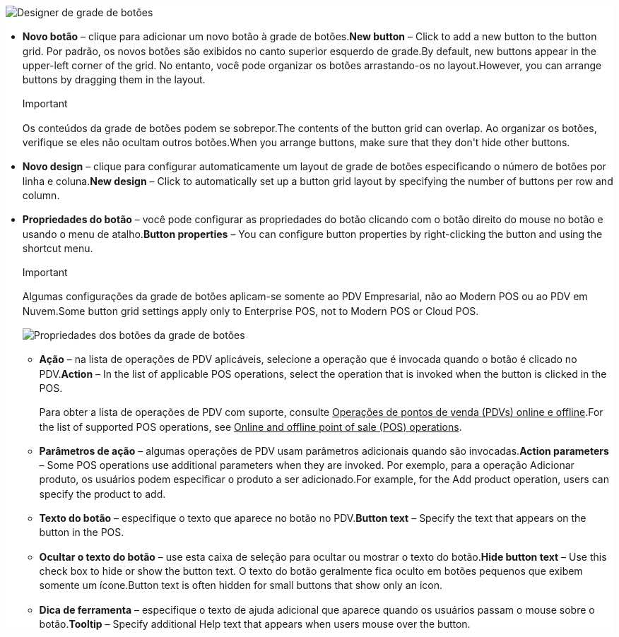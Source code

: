 ![Designer de grade de botões](../commerce/media/Button-Grid-Designer.png)

- <span data-ttu-id="03a6b-253">**Novo botão** – clique para adicionar um novo botão à grade de botões.</span><span class="sxs-lookup"><span data-stu-id="03a6b-253">**New button** – Click to add a new button to the button grid.</span></span> <span data-ttu-id="03a6b-254">Por padrão, os novos botões são exibidos no canto superior esquerdo de grade.</span><span class="sxs-lookup"><span data-stu-id="03a6b-254">By default, new buttons appear in the upper-left corner of the grid.</span></span> <span data-ttu-id="03a6b-255">No entanto, você pode organizar os botões arrastando-os no layout.</span><span class="sxs-lookup"><span data-stu-id="03a6b-255">However, you can arrange buttons by dragging them in the layout.</span></span>

    > [!IMPORTANT]
    > <span data-ttu-id="03a6b-256">Os conteúdos da grade de botões podem se sobrepor.</span><span class="sxs-lookup"><span data-stu-id="03a6b-256">The contents of the button grid can overlap.</span></span> <span data-ttu-id="03a6b-257">Ao organizar os botões, verifique se eles não ocultam outros botões.</span><span class="sxs-lookup"><span data-stu-id="03a6b-257">When you arrange buttons, make sure that they don't hide other buttons.</span></span>

- <span data-ttu-id="03a6b-258">**Novo design** – clique para configurar automaticamente um layout de grade de botões especificando o número de botões por linha e coluna.</span><span class="sxs-lookup"><span data-stu-id="03a6b-258">**New design** – Click to automatically set up a button grid layout by specifying the number of buttons per row and column.</span></span>
- <span data-ttu-id="03a6b-259">**Propriedades do botão** – você pode configurar as propriedades do botão clicando com o botão direito do mouse no botão e usando o menu de atalho.</span><span class="sxs-lookup"><span data-stu-id="03a6b-259">**Button properties** – You can configure button properties by right-clicking the button and using the shortcut menu.</span></span>

    > [!IMPORTANT]
    > <span data-ttu-id="03a6b-260">Algumas configurações da grade de botões aplicam-se somente ao PDV Empresarial, não ao Modern POS ou ao PDV em Nuvem.</span><span class="sxs-lookup"><span data-stu-id="03a6b-260">Some button grid settings apply only to Enterprise POS, not to Modern POS or Cloud POS.</span></span>

    ![Propriedades dos botões da grade de botões](../commerce/media/Button-grid-button-properties.png)

    - <span data-ttu-id="03a6b-262">**Ação** – na lista de operações de PDV aplicáveis, selecione a operação que é invocada quando o botão é clicado no PDV.</span><span class="sxs-lookup"><span data-stu-id="03a6b-262">**Action** – In the list of applicable POS operations, select the operation that is invoked when the button is clicked in the POS.</span></span>

        <span data-ttu-id="03a6b-263">Para obter a lista de operações de PDV com suporte, consulte [Operações de pontos de venda (PDVs) online e offline](pos-operations.md).</span><span class="sxs-lookup"><span data-stu-id="03a6b-263">For the list of supported POS operations, see [Online and offline point of sale (POS) operations](pos-operations.md).</span></span>

    - <span data-ttu-id="03a6b-264">**Parâmetros de ação** – algumas operações de PDV usam parâmetros adicionais quando são invocadas.</span><span class="sxs-lookup"><span data-stu-id="03a6b-264">**Action parameters** – Some POS operations use additional parameters when they are invoked.</span></span> <span data-ttu-id="03a6b-265">Por exemplo, para a operação Adicionar produto, os usuários podem especificar o produto a ser adicionado.</span><span class="sxs-lookup"><span data-stu-id="03a6b-265">For example, for the Add product operation, users can specify the product to add.</span></span>
    - <span data-ttu-id="03a6b-266">**Texto do botão** – especifique o texto que aparece no botão no PDV.</span><span class="sxs-lookup"><span data-stu-id="03a6b-266">**Button text** – Specify the text that appears on the button in the POS.</span></span>
    - <span data-ttu-id="03a6b-267">**Ocultar o texto do botão** – use esta caixa de seleção para ocultar ou mostrar o texto do botão.</span><span class="sxs-lookup"><span data-stu-id="03a6b-267">**Hide button text** – Use this check box to hide or show the button text.</span></span> <span data-ttu-id="03a6b-268">O texto do botão geralmente fica oculto em botões pequenos que exibem somente um ícone.</span><span class="sxs-lookup"><span data-stu-id="03a6b-268">Button text is often hidden for small buttons that show only an icon.</span></span>
    - <span data-ttu-id="03a6b-269">**Dica de ferramenta** – especifique o texto de ajuda adicional que aparece quando os usuários passam o mouse sobre o botão.</span><span class="sxs-lookup"><span data-stu-id="03a6b-269">**Tooltip** – Specify additional Help text that appears when users mouse over the button.</span></span>